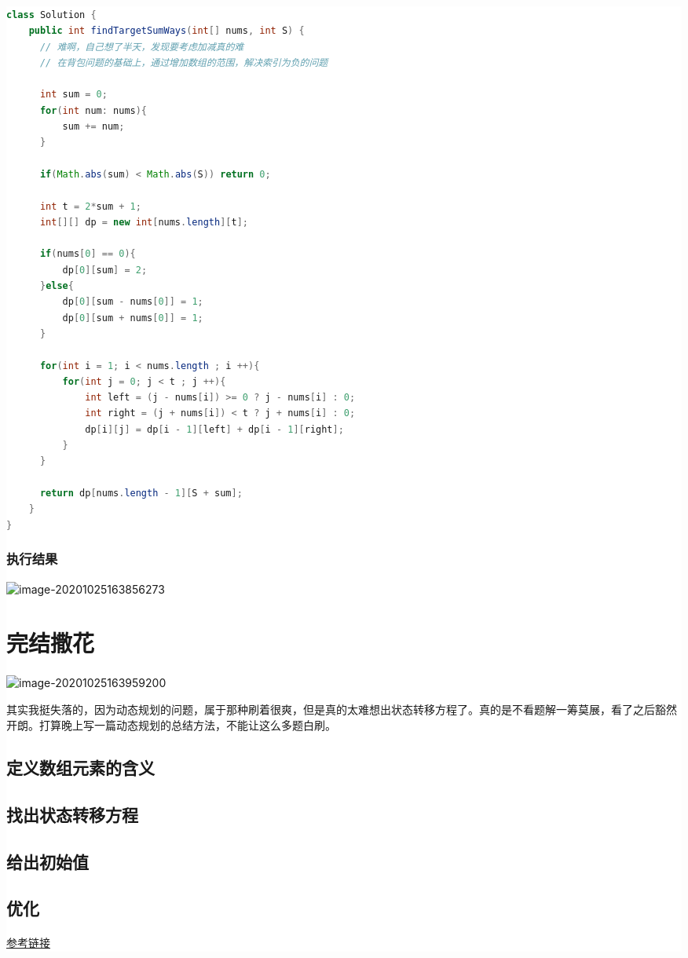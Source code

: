 ```java
class Solution {
    public int findTargetSumWays(int[] nums, int S) {
      // 难啊，自己想了半天，发现要考虑加减真的难
      // 在背包问题的基础上，通过增加数组的范围，解决索引为负的问题

      int sum = 0;
      for(int num: nums){
          sum += num;
      }

      if(Math.abs(sum) < Math.abs(S)) return 0;

      int t = 2*sum + 1;
      int[][] dp = new int[nums.length][t];

      if(nums[0] == 0){
          dp[0][sum] = 2;
      }else{
          dp[0][sum - nums[0]] = 1;
          dp[0][sum + nums[0]] = 1;
      }

      for(int i = 1; i < nums.length ; i ++){
          for(int j = 0; j < t ; j ++){
              int left = (j - nums[i]) >= 0 ? j - nums[i] : 0;
              int right = (j + nums[i]) < t ? j + nums[i] : 0;
              dp[i][j] = dp[i - 1][left] + dp[i - 1][right];
          }
      }

      return dp[nums.length - 1][S + sum];
    }
}
```

### 执行结果

![image-20201025163856273](https://i.loli.net/2020/10/25/pfywAsuOgaFPeKX.png)

# 完结撒花

![image-20201025163959200](https://i.loli.net/2020/10/25/L1sb6vHwXxTn9qE.png)

其实我挺失落的，因为动态规划的问题，属于那种刷着很爽，但是真的太难想出状态转移方程了。真的是不看题解一筹莫展，看了之后豁然开朗。打算晚上写一篇动态规划的总结方法，不能让这么多题白刷。

## 定义数组元素的含义

## 找出状态转移方程

## 给出初始值

## 优化

[参考链接](https://zhuanlan.zhihu.com/p/91582909)